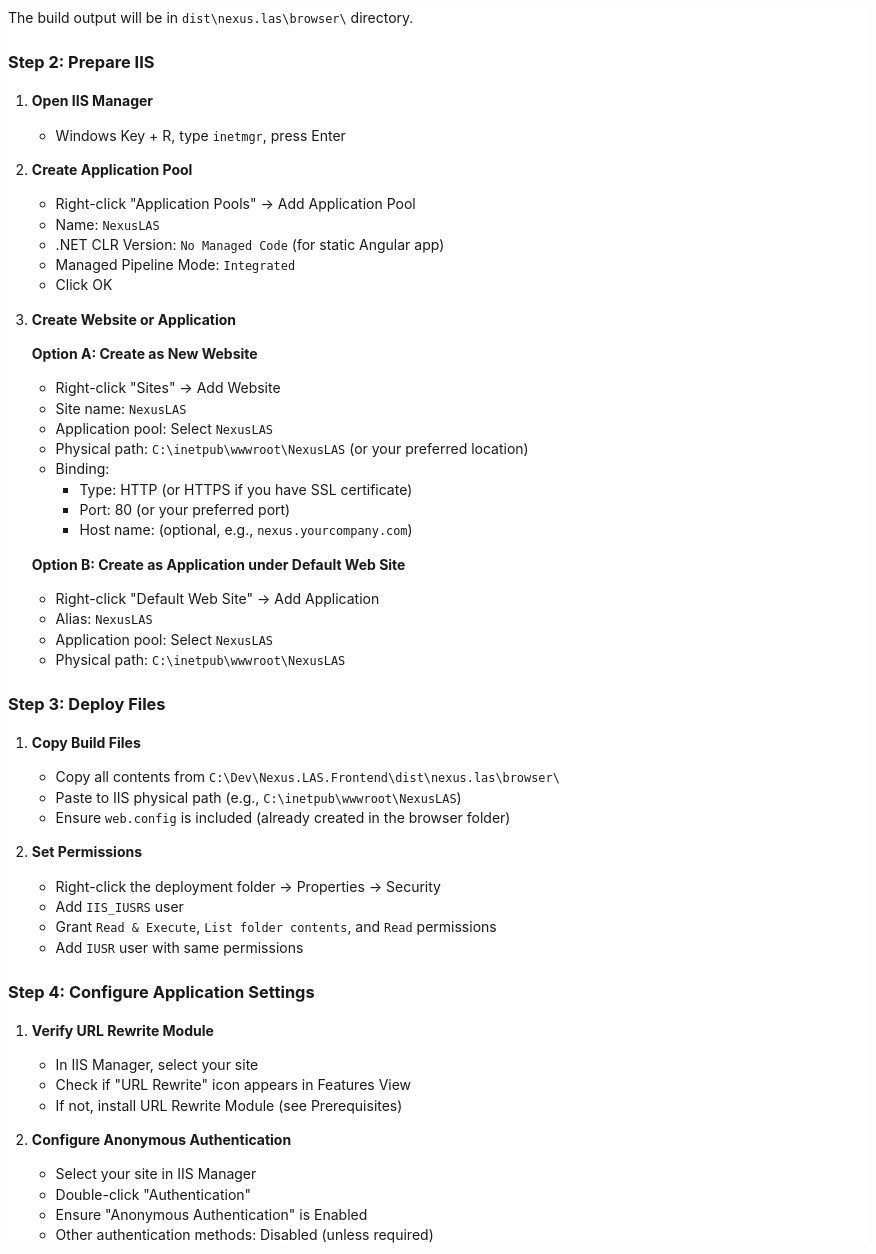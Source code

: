 The build output will be in `dist\nexus.las\browser\` directory.

### Step 2: Prepare IIS

1. **Open IIS Manager**
   - Windows Key + R, type `inetmgr`, press Enter

2. **Create Application Pool**
   - Right-click "Application Pools" → Add Application Pool
   - Name: `NexusLAS`
   - .NET CLR Version: `No Managed Code` (for static Angular app)
   - Managed Pipeline Mode: `Integrated`
   - Click OK

3. **Create Website or Application**

   **Option A: Create as New Website**
   - Right-click "Sites" → Add Website
   - Site name: `NexusLAS`
   - Application pool: Select `NexusLAS`
   - Physical path: `C:\inetpub\wwwroot\NexusLAS` (or your preferred location)
   - Binding:
     - Type: HTTP (or HTTPS if you have SSL certificate)
     - Port: 80 (or your preferred port)
     - Host name: (optional, e.g., `nexus.yourcompany.com`)

   **Option B: Create as Application under Default Web Site**
   - Right-click "Default Web Site" → Add Application
   - Alias: `NexusLAS`
   - Application pool: Select `NexusLAS`
   - Physical path: `C:\inetpub\wwwroot\NexusLAS`

### Step 3: Deploy Files

1. **Copy Build Files**
   - Copy all contents from `C:\Dev\Nexus.LAS.Frontend\dist\nexus.las\browser\`
   - Paste to IIS physical path (e.g., `C:\inetpub\wwwroot\NexusLAS`)
   - Ensure `web.config` is included (already created in the browser folder)

2. **Set Permissions**
   - Right-click the deployment folder → Properties → Security
   - Add `IIS_IUSRS` user
   - Grant `Read & Execute`, `List folder contents`, and `Read` permissions
   - Add `IUSR` user with same permissions

### Step 4: Configure Application Settings

1. **Verify URL Rewrite Module**
   - In IIS Manager, select your site
   - Check if "URL Rewrite" icon appears in Features View
   - If not, install URL Rewrite Module (see Prerequisites)

2. **Configure Anonymous Authentication**
   - Select your site in IIS Manager
   - Double-click "Authentication"
   - Ensure "Anonymous Authentication" is Enabled
   - Other authentication methods: Disabled (unless required)
